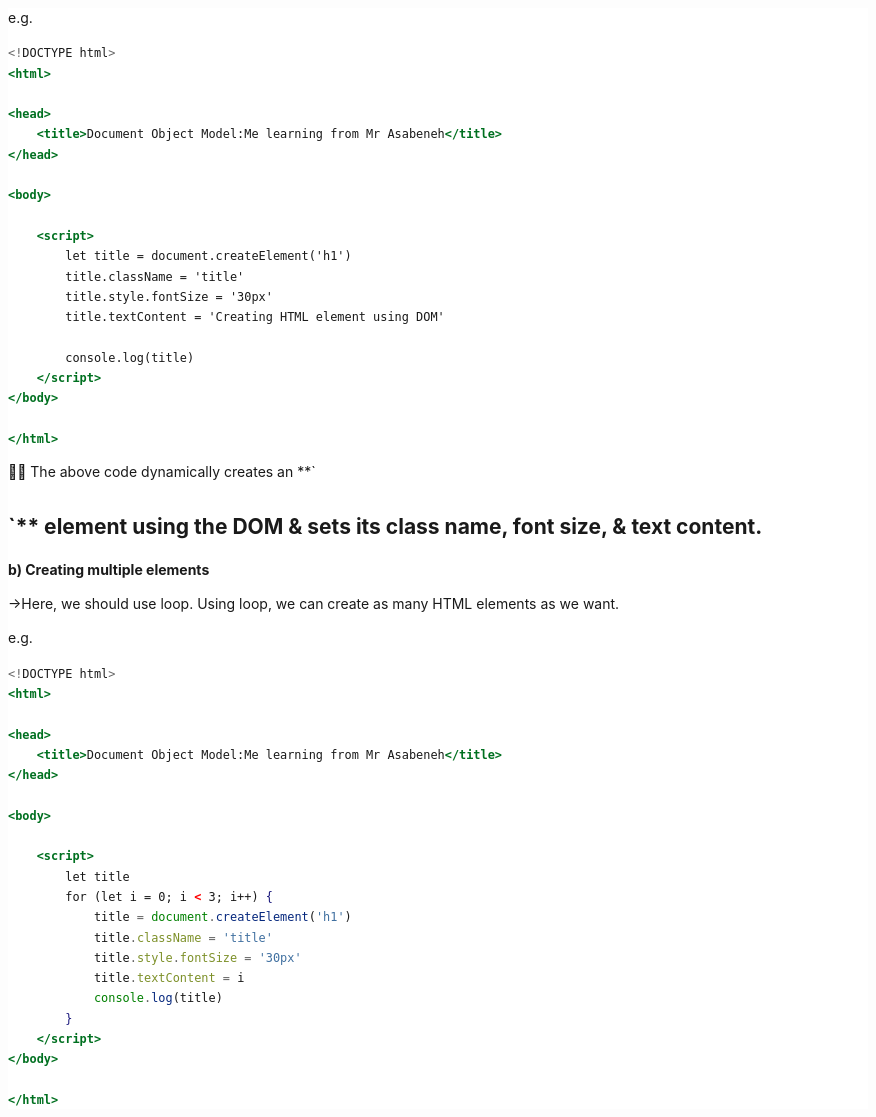e.g.

```jsx
<!DOCTYPE html>
<html>

<head>
    <title>Document Object Model:Me learning from Mr Asabeneh</title>
</head>

<body>

    <script>
        let title = document.createElement('h1')
        title.className = 'title'
        title.style.fontSize = '30px'
        title.textContent = 'Creating HTML element using DOM'

        console.log(title)
    </script>
</body>

</html>
```

<aside>
☝🏽 The above code dynamically creates an **`<h1>`** element using the DOM & sets its class name, font size, & text content.

</aside>

**b) Creating multiple elements**

→Here, we should use loop. Using loop, we can create as many HTML elements as we want.

e.g.

```jsx
<!DOCTYPE html>
<html>

<head>
    <title>Document Object Model:Me learning from Mr Asabeneh</title>
</head>

<body>

    <script>
        let title
        for (let i = 0; i < 3; i++) {
            title = document.createElement('h1')
            title.className = 'title'
            title.style.fontSize = '30px'
            title.textContent = i
            console.log(title)
        }
    </script>
</body>

</html>
```

